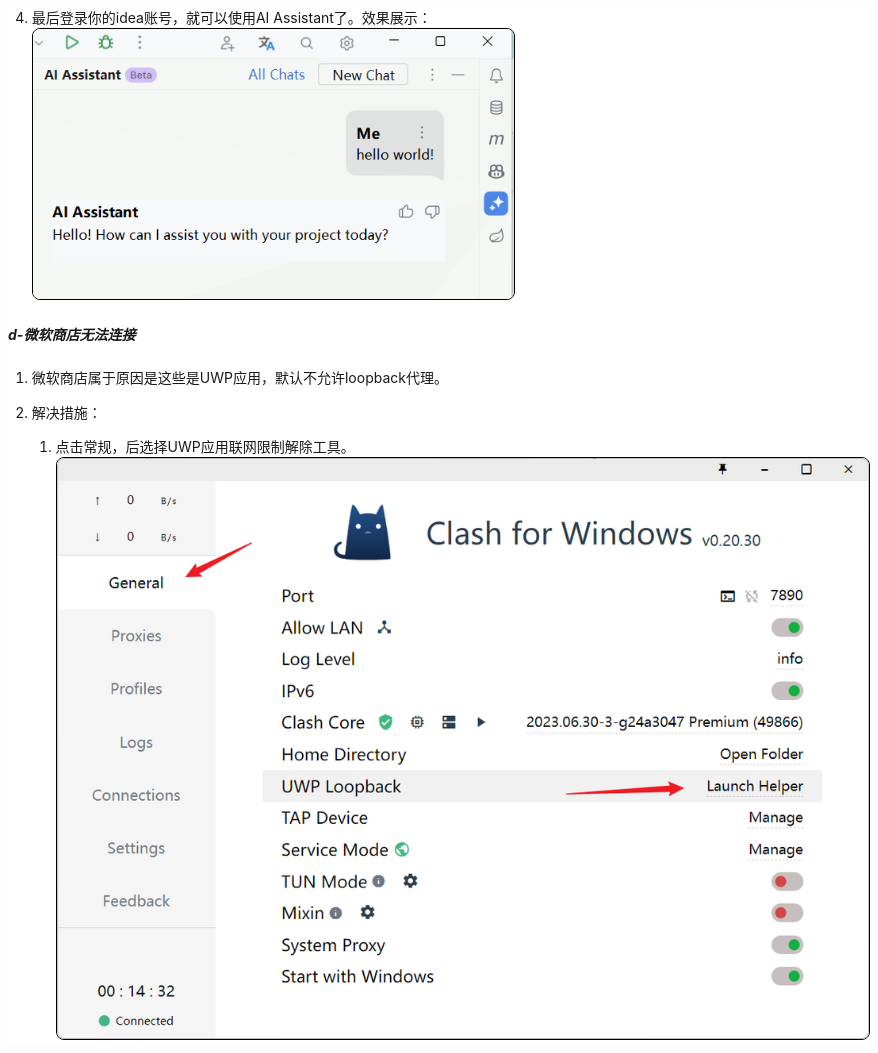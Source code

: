 4.  最后登录你的idea账号，就可以使用AI Assistant了。效果展示：<br><img src="./assets/image-20230802200710534.png" alt="image-20230802200710534" style="zoom:80%;border:1px solid black;border-radius:10px;" />





##### d-微软商店无法连接

1.    微软商店属于原因是这些是UWP应用，默认不允许loopback代理。

2.   解决措施：

     1.   点击常规，后选择UWP应用联网限制解除工具。<br><img src="./assets/image-20230803135408838.png" alt="image-20230803135408838" style="zoom:80%;border:1px solid black;border-radius:10px;" />
